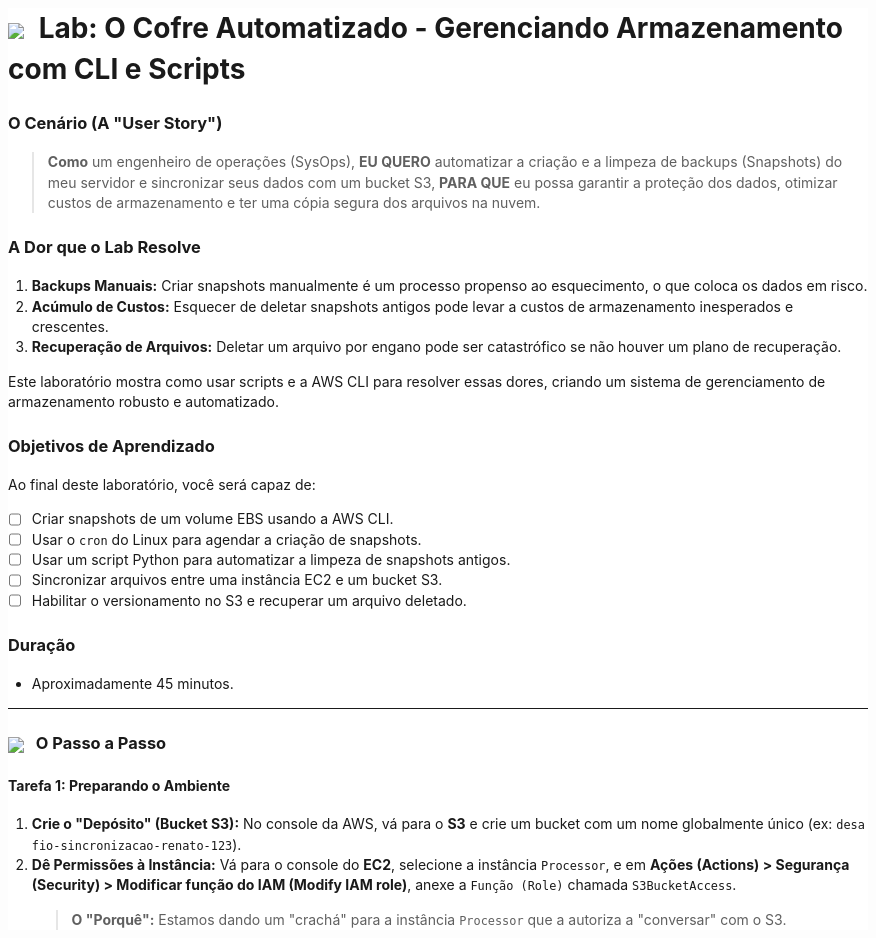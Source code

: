 # <img src="https://api.iconify.design/mdi/archive-cog-outline.svg?color=currentColor" width="26" style="vertical-align:middle; margin-right:8px;" /> Lab: O Cofre Automatizado - Gerenciando Armazenamento com CLI e Scripts

### O Cenário (A "User Story")

> **Como** um engenheiro de operações (SysOps), **EU QUERO** automatizar a criação e a limpeza de backups (Snapshots) do meu servidor e sincronizar seus dados com um bucket S3, **PARA QUE** eu possa garantir a proteção dos dados, otimizar custos de armazenamento e ter uma cópia segura dos arquivos na nuvem.

### A Dor que o Lab Resolve

1.  **Backups Manuais:** Criar snapshots manualmente é um processo propenso ao esquecimento, o que coloca os dados em risco.
2.  **Acúmulo de Custos:** Esquecer de deletar snapshots antigos pode levar a custos de armazenamento inesperados e crescentes.
3.  **Recuperação de Arquivos:** Deletar um arquivo por engano pode ser catastrófico se não houver um plano de recuperação.

Este laboratório mostra como usar scripts e a AWS CLI para resolver essas dores, criando um sistema de gerenciamento de armazenamento robusto e automatizado.

### Objetivos de Aprendizado
Ao final deste laboratório, você será capaz de:
* [ ] Criar snapshots de um volume EBS usando a AWS CLI.
* [ ] Usar o `cron` do Linux para agendar a criação de snapshots.
* [ ] Usar um script Python para automatizar a limpeza de snapshots antigos.
* [ ] Sincronizar arquivos entre uma instância EC2 e um bucket S3.
* [ ] Habilitar o versionamento no S3 e recuperar um arquivo deletado.

### Duração
* Aproximadamente 45 minutos.

---

### <img src="https://api.iconify.design/mdi/rocket-launch-outline.svg?color=currentColor" width="22" style="vertical-align:middle; margin-right:8px;" /> O Passo a Passo

#### Tarefa 1: Preparando o Ambiente
1.  **Crie o "Depósito" (Bucket S3):** No console da AWS, vá para o **S3** e crie um bucket com um nome globalmente único (ex: `desafio-sincronizacao-renato-123`).
2.  **Dê Permissões à Instância:** Vá para o console do **EC2**, selecione a instância `Processor`, e em **Ações (Actions) > Segurança (Security) > Modificar função do IAM (Modify IAM role)**, anexe a `Função (Role)` chamada `S3BucketAccess`.
    > **O "Porquê":** Estamos dando um "crachá" para a instância `Processor` que a autoriza a "conversar" com o S3.
